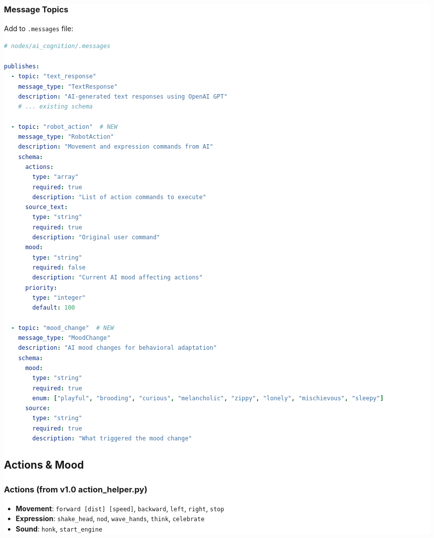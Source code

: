 ### Message Topics

Add to `.messages` file:

```yaml
# nodes/ai_cognition/.messages

publishes:
  - topic: "text_response"
    message_type: "TextResponse"
    description: "AI-generated text responses using OpenAI GPT"
    # ... existing schema

  - topic: "robot_action"  # NEW
    message_type: "RobotAction"
    description: "Movement and expression commands from AI"
    schema:
      actions:
        type: "array"
        required: true
        description: "List of action commands to execute"
      source_text:
        type: "string"
        required: true
        description: "Original user command"
      mood:
        type: "string"
        required: false
        description: "Current AI mood affecting actions"
      priority:
        type: "integer"
        default: 100

  - topic: "mood_change"  # NEW
    message_type: "MoodChange"
    description: "AI mood changes for behavioral adaptation"
    schema:
      mood:
        type: "string"
        required: true
        enum: ["playful", "brooding", "curious", "melancholic", "zippy", "lonely", "mischievous", "sleepy"]
      source:
        type: "string"
        required: true
        description: "What triggered the mood change"
```


## Actions & Mood

### Actions (from v1.0 action_helper.py)
- **Movement**: `forward [dist] [speed]`, `backward`, `left`, `right`, `stop`
- **Expression**: `shake_head`, `nod`, `wave_hands`, `think`, `celebrate`
- **Sound**: `honk`, `start_engine`
